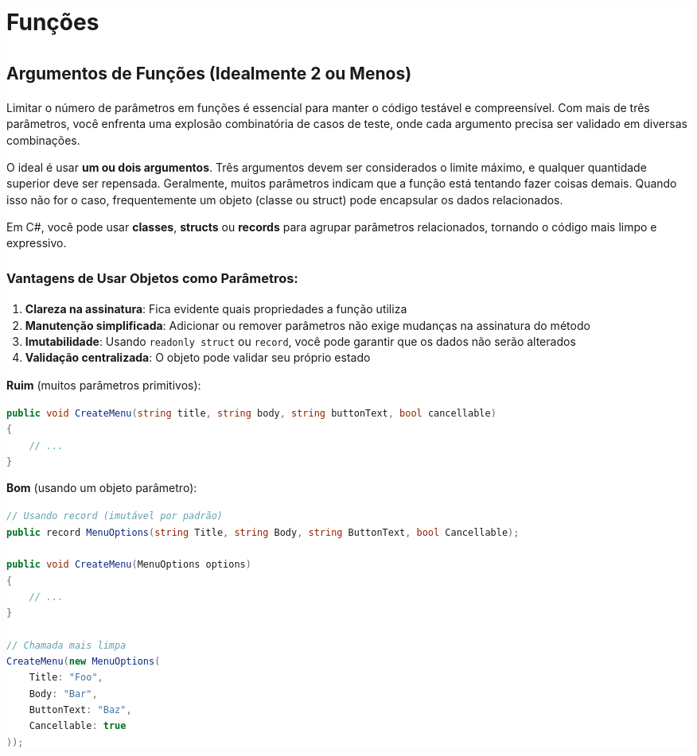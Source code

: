 # **Funções**

## Argumentos de Funções (Idealmente 2 ou Menos)

Limitar o número de parâmetros em funções é essencial para manter o código testável e compreensível. Com mais de três parâmetros, você enfrenta uma explosão combinatória de casos de teste, onde cada argumento precisa ser validado em diversas combinações.

O ideal é usar **um ou dois argumentos**. Três argumentos devem ser considerados o limite máximo, e qualquer quantidade superior deve ser repensada. Geralmente, muitos parâmetros indicam que a função está tentando fazer coisas demais. Quando isso não for o caso, frequentemente um objeto (classe ou struct) pode encapsular os dados relacionados.

Em C#, você pode usar **classes**, **structs** ou **records** para agrupar parâmetros relacionados, tornando o código mais limpo e expressivo.

### Vantagens de Usar Objetos como Parâmetros:

1. **Clareza na assinatura**: Fica evidente quais propriedades a função utiliza
2. **Manutenção simplificada**: Adicionar ou remover parâmetros não exige mudanças na assinatura do método
3. **Imutabilidade**: Usando `readonly struct` ou `record`, você pode garantir que os dados não serão alterados
4. **Validação centralizada**: O objeto pode validar seu próprio estado

**Ruim** (muitos parâmetros primitivos):
```csharp
public void CreateMenu(string title, string body, string buttonText, bool cancellable)
{
    // ...
}
```

**Bom** (usando um objeto parâmetro):
```csharp
// Usando record (imutável por padrão)
public record MenuOptions(string Title, string Body, string ButtonText, bool Cancellable);

public void CreateMenu(MenuOptions options)
{
    // ...
}

// Chamada mais limpa
CreateMenu(new MenuOptions(
    Title: "Foo",
    Body: "Bar",
    ButtonText: "Baz",
    Cancellable: true
));
```
